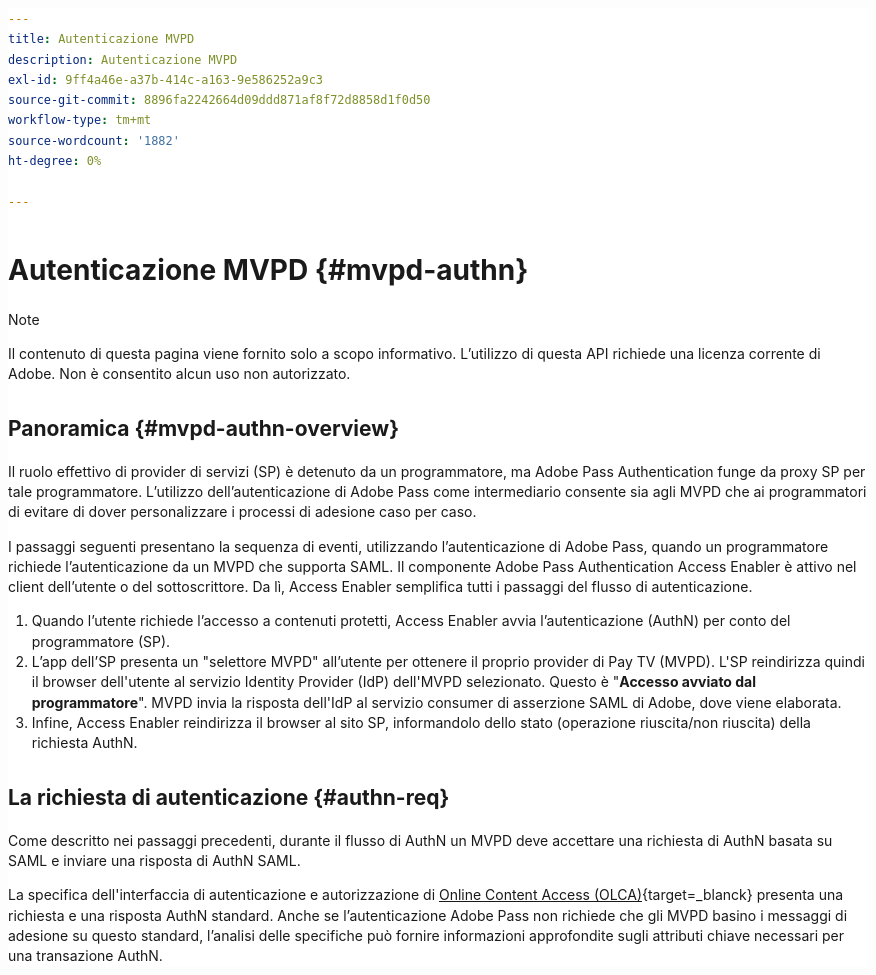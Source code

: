 ```yaml
---
title: Autenticazione MVPD
description: Autenticazione MVPD
exl-id: 9ff4a46e-a37b-414c-a163-9e586252a9c3
source-git-commit: 8896fa2242664d09ddd871af8f72d8858d1f0d50
workflow-type: tm+mt
source-wordcount: '1882'
ht-degree: 0%

---
```


# Autenticazione MVPD {#mvpd-authn}

>[!NOTE]
>
>Il contenuto di questa pagina viene fornito solo a scopo informativo. L’utilizzo di questa API richiede una licenza corrente di Adobe. Non è consentito alcun uso non autorizzato.

## Panoramica {#mvpd-authn-overview}

Il ruolo effettivo di provider di servizi (SP) è detenuto da un programmatore, ma Adobe Pass Authentication funge da proxy SP per tale programmatore. L’utilizzo dell’autenticazione di Adobe Pass come intermediario consente sia agli MVPD che ai programmatori di evitare di dover personalizzare i processi di adesione caso per caso.

I passaggi seguenti presentano la sequenza di eventi, utilizzando l’autenticazione di Adobe Pass, quando un programmatore richiede l’autenticazione da un MVPD che supporta SAML. Il componente Adobe Pass Authentication Access Enabler è attivo nel client dell’utente o del sottoscrittore. Da lì, Access Enabler semplifica tutti i passaggi del flusso di autenticazione.

1. Quando l’utente richiede l’accesso a contenuti protetti, Access Enabler avvia l’autenticazione (AuthN) per conto del programmatore (SP).
1. L’app dell’SP presenta un &quot;selettore MVPD&quot; all’utente per ottenere il proprio provider di Pay TV (MVPD). L&#39;SP reindirizza quindi il browser dell&#39;utente al servizio Identity Provider (IdP) dell&#39;MVPD selezionato.  Questo è &quot;**Accesso avviato dal programmatore**&quot;.  MVPD invia la risposta dell&#39;IdP al servizio consumer di asserzione SAML di Adobe, dove viene elaborata.
1. Infine, Access Enabler reindirizza il browser al sito SP, informandolo dello stato (operazione riuscita/non riuscita) della richiesta AuthN.

## La richiesta di autenticazione {#authn-req}

Come descritto nei passaggi precedenti, durante il flusso di AuthN un MVPD deve accettare una richiesta di AuthN basata su SAML e inviare una risposta di AuthN SAML.

La specifica dell&#39;interfaccia di autenticazione e autorizzazione di [Online Content Access (OLCA)](https://www.cablelabs.com/specifications/search?query=&amp;category=&amp;subcat=&amp;doctype=&amp;content=false&amp;archives=false){target=_blanck} presenta una richiesta e una risposta AuthN standard. Anche se l’autenticazione Adobe Pass non richiede che gli MVPD basino i messaggi di adesione su questo standard, l’analisi delle specifiche può fornire informazioni approfondite sugli attributi chiave necessari per una transazione AuthN.
